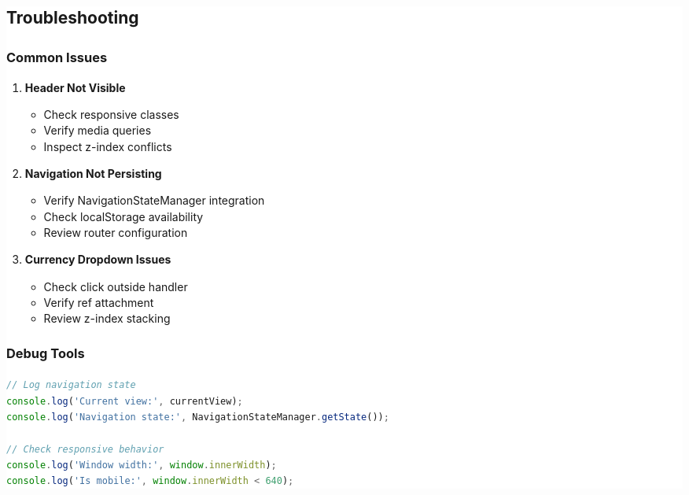 ## Troubleshooting

### Common Issues

1. **Header Not Visible**
   - Check responsive classes
   - Verify media queries
   - Inspect z-index conflicts

2. **Navigation Not Persisting**
   - Verify NavigationStateManager integration
   - Check localStorage availability
   - Review router configuration

3. **Currency Dropdown Issues**
   - Check click outside handler
   - Verify ref attachment
   - Review z-index stacking

### Debug Tools
```javascript
// Log navigation state
console.log('Current view:', currentView);
console.log('Navigation state:', NavigationStateManager.getState());

// Check responsive behavior
console.log('Window width:', window.innerWidth);
console.log('Is mobile:', window.innerWidth < 640);
